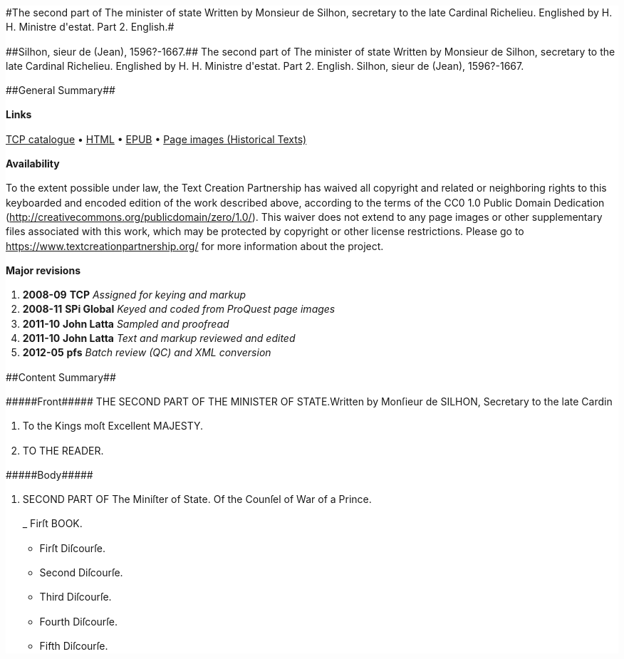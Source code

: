 #The second part of The minister of state Written by Monsieur de Silhon, secretary to the late Cardinal Richelieu. Englished by H. H. Ministre d'estat. Part 2. English.#

##Silhon, sieur de (Jean), 1596?-1667.##
The second part of The minister of state Written by Monsieur de Silhon, secretary to the late Cardinal Richelieu. Englished by H. H.
Ministre d'estat. Part 2. English.
Silhon, sieur de (Jean), 1596?-1667.

##General Summary##

**Links**

[TCP catalogue](http://www.ota.ox.ac.uk/tcp/)  • 
[HTML](http://tei.it.ox.ac.uk/tcp/Texts-HTML/free/A60/A60229.html)  • 
[EPUB](http://tei.it.ox.ac.uk/tcp/Texts-EPUB/free/A60/A60229.epub) • 
[Page images (Historical Texts)](https://historicaltexts.jisc.ac.uk/eebo-99829249e)

**Availability**

To the extent possible under law, the Text Creation Partnership has waived all copyright and related or neighboring rights to this keyboarded and encoded edition of the work described above, according to the terms of the CC0 1.0 Public Domain Dedication (http://creativecommons.org/publicdomain/zero/1.0/). This waiver does not extend to any page images or other supplementary files associated with this work, which may be protected by copyright or other license restrictions. Please go to https://www.textcreationpartnership.org/ for more information about the project.

**Major revisions**

1. __2008-09__ __TCP__ *Assigned for keying and markup*
1. __2008-11__ __SPi Global__ *Keyed and coded from ProQuest page images*
1. __2011-10__ __John Latta__ *Sampled and proofread*
1. __2011-10__ __John Latta__ *Text and markup reviewed and edited*
1. __2012-05__ __pfs__ *Batch review (QC) and XML conversion*

##Content Summary##

#####Front#####
THE SECOND PART OF THE MINISTER OF STATE.Written by Monſieur de SILHON, Secretary to the late Cardin
1. To the Kings moſt Excellent MAJESTY.

1. TO THE READER.

#####Body#####

1. SECOND PART OF The Miniſter of State. Of the Counſel of War of a Prince.

    _ Firſt BOOK.

      * Firſt Diſcourſe.

      * Second Diſcourſe.

      * Third Diſcourſe.

      * Fourth Diſcourſe.

      * Fifth Diſcourſe.
